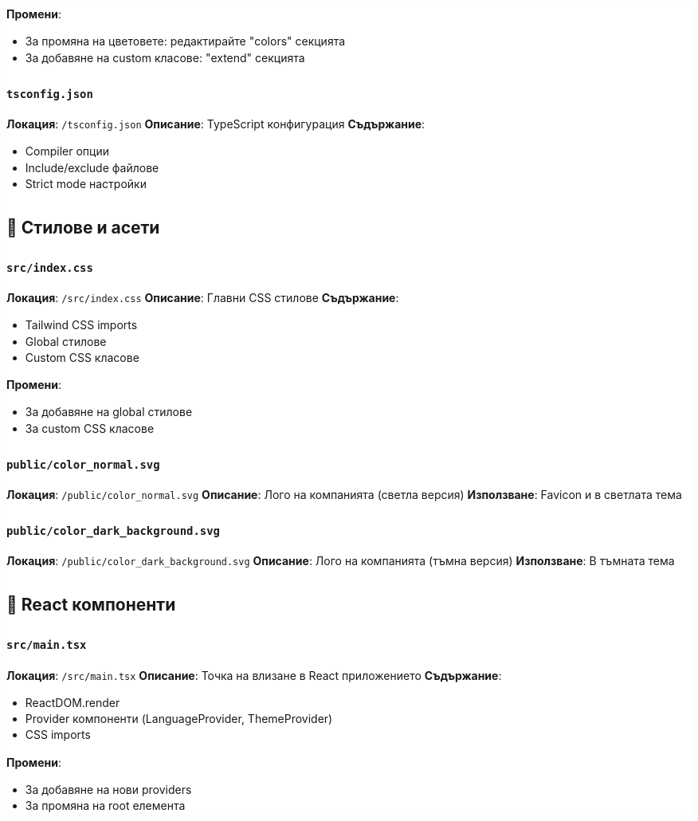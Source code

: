 **Промени**:
- За промяна на цветовете: редактирайте "colors" секцията
- За добавяне на custom класове: "extend" секцията

### `tsconfig.json`
**Локация**: `/tsconfig.json`
**Описание**: TypeScript конфигурация
**Съдържание**:
- Compiler опции
- Include/exclude файлове
- Strict mode настройки

## 🎨 Стилове и асети

### `src/index.css`
**Локация**: `/src/index.css`
**Описание**: Главни CSS стилове
**Съдържание**:
- Tailwind CSS imports
- Global стилове
- Custom CSS класове

**Промени**:
- За добавяне на global стилове
- За custom CSS класове

### `public/color_normal.svg`
**Локация**: `/public/color_normal.svg`
**Описание**: Лого на компанията (светла версия)
**Използване**: Favicon и в светлата тема

### `public/color_dark_background.svg`
**Локация**: `/public/color_dark_background.svg`
**Описание**: Лого на компанията (тъмна версия)
**Използване**: В тъмната тема

## 🧩 React компоненти

### `src/main.tsx`
**Локация**: `/src/main.tsx`
**Описание**: Точка на влизане в React приложението
**Съдържание**:
- ReactDOM.render
- Provider компоненти (LanguageProvider, ThemeProvider)
- CSS imports

**Промени**:
- За добавяне на нови providers
- За промяна на root елемента
